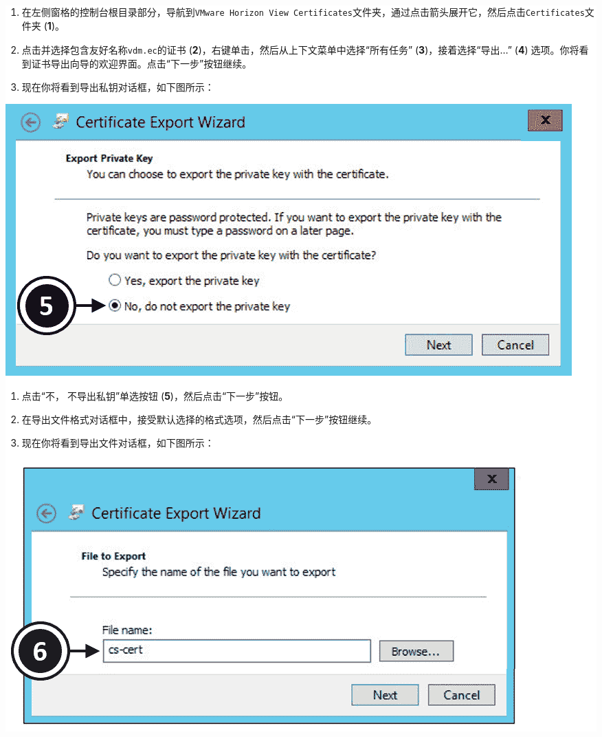 1.  在左侧窗格的控制台根目录部分，导航到`VMware Horizon View Certificates`文件夹，通过点击箭头展开它，然后点击`Certificates`文件夹 (**1**)。

1.  点击并选择包含友好名称`vdm.ec`的证书 (**2**)，右键单击，然后从上下文菜单中选择“所有任务” (**3**)，接着选择“导出…” (**4**) 选项。你将看到证书导出向导的欢迎界面。点击“下一步”按钮继续。

1.  现在你将看到导出私钥对话框，如下图所示：

![](img/7b17fc2d-b948-44dc-9c4c-3a92f889a175.png)

1.  点击“不， 不导出私钥”单选按钮 (**5**)，然后点击“下一步”按钮。

1.  在导出文件格式对话框中，接受默认选择的格式选项，然后点击“下一步”按钮继续。

1.  现在你将看到导出文件对话框，如下图所示：

![](img/26d69c9a-bcbc-4f4d-b363-07a5c736abd1.png)

